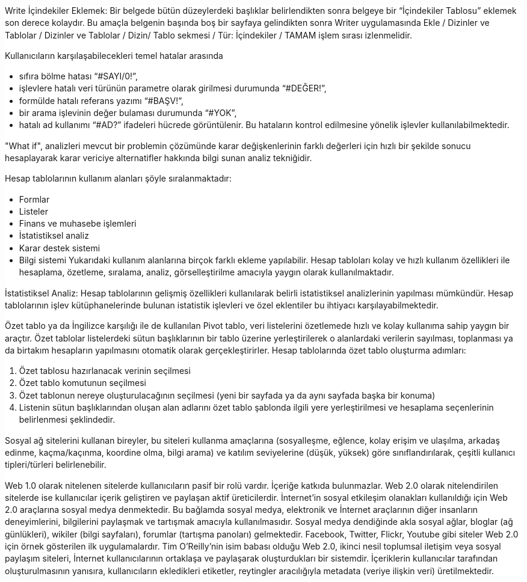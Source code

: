 Write İçindekiler Eklemek:  Bir belgede bütün düzeylerdeki başlıklar belirlendikten sonra belgeye bir “İçindekiler Tablosu” eklemek son derece kolaydır. Bu amaçla belgenin başında boş bir sayfaya gelindikten sonra Writer uygulamasında Ekle / Dizinler ve Tablolar  / Dizinler ve Tablolar  / Dizin/ Tablo sekmesi  / Tür: İçindekiler  / TAMAM işlem sırası izlenmelidir.


Kullanıcıların karşılaşabilecekleri temel hatalar arasında 
- sıfıra bölme hatası “#SAYI/0!”, 
- işlevlere hatalı veri türünün parametre olarak girilmesi durumunda “#DEĞER!”, 
- formülde hatalı referans yazımı “#BAŞV!”, 
- bir arama işlevinin değer bulaması durumunda “#YOK”, 
- hatalı ad kullanımı “#AD?” ifadeleri hücrede görüntülenir. 
Bu hataların kontrol edilmesine yönelik işlevler kullanılabilmektedir.

"What if", analizleri mevcut bir problemin çözümünde karar değişkenlerinin farklı değerleri için hızlı bir şekilde sonucu hesaplayarak karar vericiye alternatifler hakkında bilgi sunan analiz tekniğidir.

Hesap tablolarının kullanım alanları şöyle sıralanmaktadır:
- Formlar
- Listeler
- Finans ve muhasebe işlemleri
- İstatistiksel analiz
- Karar destek sistemi
- Bilgi sistemi
Yukarıdaki kullanım alanlarına birçok farklı ekleme yapılabilir. Hesap tabloları kolay ve hızlı kullanım özellikleri ile hesaplama, özetleme, sıralama, analiz, görselleştirilme amacıyla yaygın olarak kullanılmaktadır.

İstatistiksel Analiz: Hesap tablolarının gelişmiş özellikleri kullanılarak belirli istatistiksel analizlerinin yapılması mümkündür. Hesap tablolarının işlev kütüphanelerinde bulunan istatistik işlevleri ve özel eklentiler bu ihtiyacı karşılayabilmektedir.


Özet tablo ya da İngilizce karşılığı ile de kullanılan Pivot tablo, veri listelerini özetlemede hızlı ve kolay kullanıma sahip yaygın bir araçtır. Özet tablolar listelerdeki sütun başlıklarının bir tablo üzerine yerleştirilerek o alanlardaki verilerin sayılması, toplanması ya da birtakım hesapların yapılmasını otomatik olarak gerçekleştirirler. Hesap tablolarında özet tablo oluşturma adımları: 
1. Özet tablosu hazırlanacak verinin seçilmesi 
2. Özet tablo komutunun seçilmesi 
3. Özet tablonun nereye oluşturulacağının seçilmesi (yeni bir sayfada ya da aynı sayfada başka bir konuma) 
4. Listenin sütun başlıklarından oluşan alan adlarını özet tablo şablonda ilgili yere yerleştirilmesi ve hesaplama seçenlerinin belirlenmesi şeklindedir. 


Sosyal ağ sitelerini kullanan bireyler, bu siteleri kullanma amaçlarına (sosyalleşme, eğlence, kolay erişim ve ulaşılma, arkadaş edinme, kaçma/kaçınma, koordine olma, bilgi arama) ve katılım seviyelerine (düşük, yüksek) göre sınıflandırılarak, çeşitli kullanıcı tipleri/türleri belirlenebilir.


Web 1.0 olarak nitelenen sitelerde kullanıcıların pasif bir rolü vardır. İçeriğe katkıda bulunmazlar. Web 2.0 olarak nitelendirilen sitelerde ise kullanıcılar içerik geliştiren ve paylaşan aktif üreticilerdir. İnternet’in sosyal etkileşim olanakları kullanıldığı için Web 2.0 araçlarına sosyal medya denmektedir. Bu bağlamda sosyal medya, elektronik ve İnternet araçlarının diğer insanların deneyimlerini, bilgilerini paylaşmak ve tartışmak amacıyla kullanılmasıdır. Sosyal medya dendiğinde akla sosyal ağlar, bloglar (ağ günlükleri), wikiler (bilgi sayfaları), forumlar (tartışma panoları) gelmektedir. Facebook, Twitter, Flickr, Youtube gibi siteler Web 2.0 için örnek gösterilen ilk uygulamalardır. Tim O’Reilly’nin isim babası olduğu Web 2.0, ikinci nesil toplumsal iletişim veya sosyal paylaşım siteleri, İnternet kullanıcılarının ortaklaşa ve paylaşarak oluşturdukları bir sistemdir. İçeriklerin kullanıcılar tarafından oluşturulmasının yanısıra, kullanıcıların ekledikleri etiketler, reytingler aracılığıyla metadata (veriye ilişkin veri) üretilmektedir.
